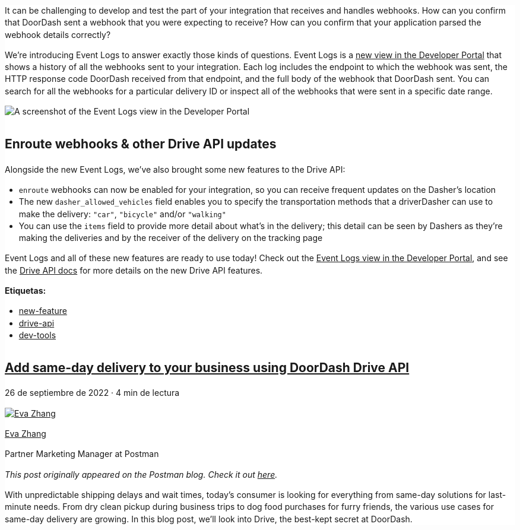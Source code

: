 It can be challenging to develop and test the part of your integration that receives and handles webhooks. How can you confirm that DoorDash sent a webhook that you were expecting to receive? How can you confirm that your application parsed the webhook details correctly?

We’re introducing Event Logs to answer exactly those kinds of questions. Event Logs is a [new view in the Developer Portal](https://developer.doordash.com/portal/integration/drive/event_log) that shows a history of all the webhooks sent to your integration. Each log includes the endpoint to which the webhook was sent, the HTTP response code DoorDash received from that endpoint, and the full body of the webhook that DoorDash sent. You can search for all the webhooks for a particular delivery ID or inspect all of the webhooks that were sent in a specific date range.

![A screenshot of the Event Logs view in the Developer Portal](/img/blog/webhook-logs.png)

## Enroute webhooks & other Drive API updates[​](#enroute-webhooks--other-drive-api-updates "Enlace directo al encabezado")

Alongside the new Event Logs, we’ve also brought some new features to the Drive API:

* `enroute` webhooks can now be enabled for your integration, so you can receive frequent updates on the Dasher’s location
* The new `dasher_allowed_vehicles` field enables you to specify the transportation methods that a driverDasher can use to make the delivery: `"car"`, `"bicycle"` and/or `"walking"`
* You can use the `items` field to provide more detail about what’s in the delivery; this detail can be seen by Dashers as they’re making the deliveries and by the receiver of the delivery on the tracking page

Event Logs and all of these new features are ready to use today! Check out the [Event Logs view in the Developer Portal](https://developer.doordash.com/portal/integration/drive/event_log), and see the [Drive API docs](https://developer.doordash.com/en-US/api/drive/#tag/Delivery/operation/CreateDelivery) for more details on the new Drive API features.

**Etiquetas:**

* [new-feature](/es-US/blog/tags/new-feature)
* [drive-api](/es-US/blog/tags/drive-api)
* [dev-tools](/es-US/blog/tags/dev-tools)

## [Add same-day delivery to your business using DoorDash Drive API](/es-US/blog/same-day-delivery-using-doordash-drive-api)

26 de septiembre de 2022 · 4 min de lectura

[![Eva Zhang](/img/blog/eva-postman-profile.jpeg)](https://blog.postman.com/author/eva-zhang/)

[Eva Zhang](https://blog.postman.com/author/eva-zhang/)

Partner Marketing Manager at Postman

*This post originally appeared on the Postman blog. Check it out [here](https://blog.postman.com/add-same-day-delivery-to-your-business-doordash-drive-api/).*

With unpredictable shipping delays and wait times, today’s consumer is looking for everything from same-day solutions for last-minute needs. From dry clean pickup during business trips to dog food purchases for furry friends, the various use cases for same-day delivery are growing. In this blog post, we’ll look into Drive, the best-kept secret at DoorDash.
